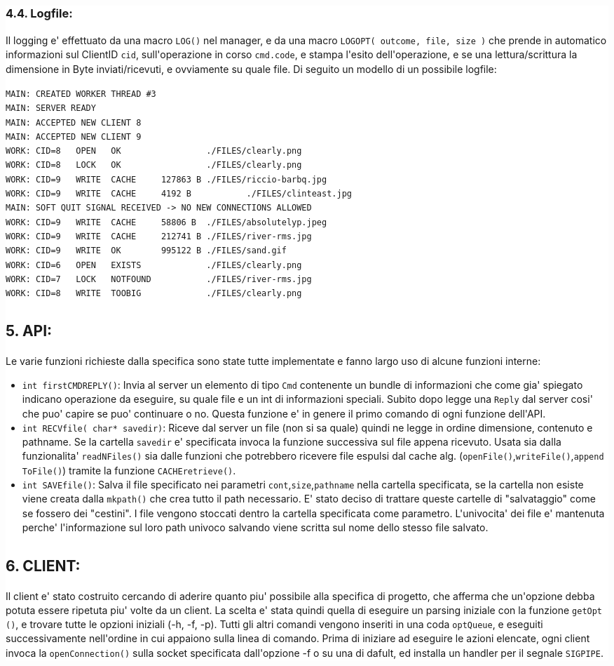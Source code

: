 ### 4.4. Logfile:
Il logging e' effettuato da una macro `LOG()` nel manager, e da una macro `LOGOPT( outcome, file, size )` che prende in automatico informazioni sul ClientID `cid`, sull'operazione in corso `cmd.code`, e stampa l'esito dell'operazione, e se una lettura/scrittura la dimensione in Byte inviati/ricevuti, e ovviamente su quale file.
Di seguito un modello di un possibile logfile:
```
MAIN: CREATED WORKER THREAD #3
MAIN: SERVER READY
MAIN: ACCEPTED NEW CLIENT 8
MAIN: ACCEPTED NEW CLIENT 9
WORK: CID=8   OPEN   OK         		./FILES/clearly.png
WORK: CID=8   LOCK   OK         		./FILES/clearly.png
WORK: CID=9   WRITE  CACHE     127863 B	./FILES/riccio-barbq.jpg
WORK: CID=9   WRITE  CACHE     4192 B	        ./FILES/clinteast.jpg
MAIN: SOFT QUIT SIGNAL RECEIVED -> NO NEW CONNECTIONS ALLOWED
WORK: CID=9   WRITE  CACHE     58806 B	./FILES/absolutelyp.jpeg
WORK: CID=9   WRITE  CACHE     212741 B	./FILES/river-rms.jpg
WORK: CID=9   WRITE  OK        995122 B	./FILES/sand.gif
WORK: CID=6   OPEN   EXISTS     		./FILES/clearly.png
WORK: CID=7   LOCK   NOTFOUND   		./FILES/river-rms.jpg
WORK: CID=8   WRITE  TOOBIG     		./FILES/clearly.png
```

## 5. API:
Le varie funzioni richieste dalla specifica sono state tutte implementate e fanno largo uso di alcune funzioni interne:
* `int firstCMDREPLY()`: Invia al server un elemento di tipo `Cmd` contenente un bundle di informazioni che come gia' spiegato indicano operazione da eseguire, su quale file e un int di informazioni speciali. Subito dopo legge una `Reply` dal server cosi' che puo' capire se puo' continuare o no. Questa funzione e' in genere il primo comando di ogni funzione dell'API.
* `int RECVfile( char* savedir)`: Riceve dal server un file (non si sa quale) quindi ne legge in ordine dimensione, contenuto e pathname. Se la cartella `savedir` e' specificata invoca la funzione successiva sul file appena ricevuto. Usata sia dalla funzionalita' `readNFiles()` sia dalle funzioni che potrebbero ricevere file espulsi dal cache alg. (`openFile()`,`writeFile()`,`appendToFile()`) tramite la funzione `CACHEretrieve()`.
* `int SAVEfile()`: Salva il file specificato nei parametri `cont`,`size`,`pathname` nella cartella specificata, se la cartella non esiste viene creata dalla `mkpath()` che crea tutto il path necessario. E' stato deciso di trattare queste cartelle di "salvataggio" come se fossero dei "cestini". I file vengono stoccati dentro la cartella specificata come parametro. L'univocita' dei file e' mantenuta perche' l'informazione sul loro path univoco salvando viene scritta sul nome dello stesso file salvato.

## 6. CLIENT:
Il client e' stato costruito cercando di aderire quanto piu' possibile alla specifica di progetto, che afferma che un'opzione debba potuta essere ripetuta piu' volte da un client. La scelta e' stata quindi quella di eseguire un parsing iniziale con la funzione `getOpt()`, e trovare tutte le opzioni iniziali (-h, -f, -p). Tutti gli altri comandi vengono inseriti in una coda `optQueue`, e eseguiti successivamente nell'ordine in cui appaiono sulla linea di comando.
Prima di iniziare ad eseguire le azioni elencate, ogni client invoca la `openConnection()` sulla socket specificata dall'opzione -f o su una di dafult, ed installa un handler per il segnale `SIGPIPE`.
